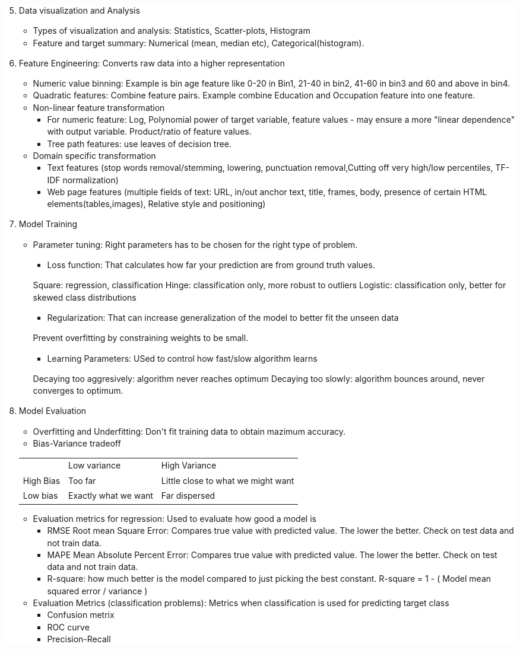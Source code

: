5. Data visualization and Analysis
    * Types of visualization and analysis: Statistics, Scatter-plots, Histogram
    * Feature and target summary: Numerical (mean, median etc), Categorical(histogram).

6. Feature Engineering: Converts raw data into a higher representation
    * Numeric value binning: Example is bin age feature like 0-20 in Bin1, 21-40 in bin2, 41-60 in bin3 and 60 and above in bin4.
    * Quadratic features: Combine feature pairs. Example combine Education and Occupation feature into one feature.
    * Non-linear feature transformation
        - For numeric feature: Log, Polynomial power of target variable, feature values - may ensure a more "linear dependence" with output variable. Product/ratio of feature values.
        - Tree path features: use leaves of decision tree.
    * Domain specific transformation
        - Text features (stop words removal/stemming, lowering, punctuation removal,Cutting off very high/low percentiles, TF-IDF normalization)
        - Web page features (multiple fields of text: URL, in/out anchor text, title, frames, body, presence of certain HTML elements(tables,images), Relative style and positioning)

7. Model Training
    * Parameter tuning: Right parameters has to be chosen for the right type of problem.
        - Loss function: That calculates how far your prediction are from ground truth values.

        Square: regression, classification
        Hinge: classification only, more robust to outliers
        Logistic: classification only, better for skewed class distributions

        - Regularization: That can increase generalization of the model to better fit the unseen data

        Prevent overfitting by constraining weights to be small.

        - Learning Parameters: USed to control how fast/slow algorithm learns

        Decaying too aggresively: algorithm never reaches optimum
        Decaying too slowly: algorithm bounces around, never converges to optimum.

8. Model Evaluation
    * Overfitting and Underfitting: Don't fit training data to obtain mazimum accuracy.
    * Bias-Variance tradeoff

    | |              |               |
    |-|--------------|---------------|
    | | Low variance | High Variance |
    | High Bias | Too far | Little close to what we might want|
    | Low bias | Exactly what we want | Far dispersed |

    * Evaluation metrics for regression: Used to evaluate how good a model is
        - RMSE Root mean Square Error: Compares true value with predicted value. The lower the better. Check on test data and not train data.
        - MAPE Mean Absolute Percent Error: Compares true value with predicted value. The lower the better. Check on test data and not train data.
        - R-square: how much better is the model compared to just picking the best constant. R-square = 1 - ( Model mean squared error / variance )
    * Evaluation Metrics (classification problems): Metrics when classification is used for predicting target class
        - Confusion metrix
        - ROC curve
        - Precision-Recall
